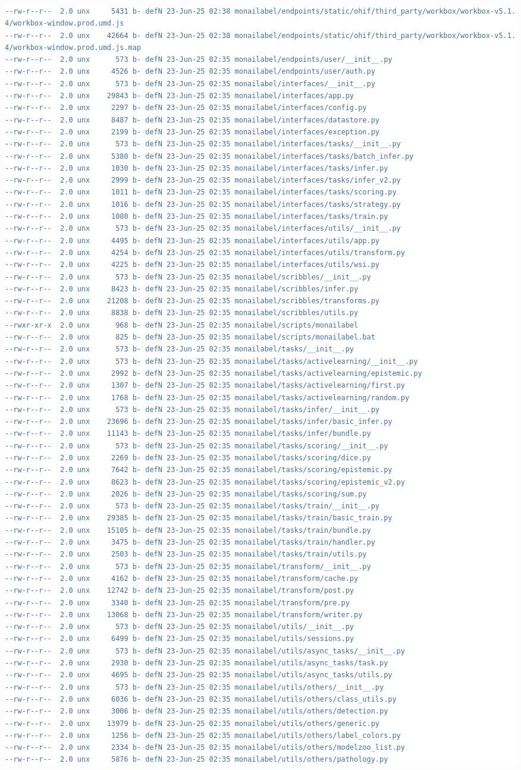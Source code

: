 ```diff
--rw-r--r--  2.0 unx     5431 b- defN 23-Jun-25 02:38 monailabel/endpoints/static/ohif/third_party/workbox/workbox-v5.1.4/workbox-window.prod.umd.js
--rw-r--r--  2.0 unx    42664 b- defN 23-Jun-25 02:38 monailabel/endpoints/static/ohif/third_party/workbox/workbox-v5.1.4/workbox-window.prod.umd.js.map
--rw-r--r--  2.0 unx      573 b- defN 23-Jun-25 02:35 monailabel/endpoints/user/__init__.py
--rw-r--r--  2.0 unx     4526 b- defN 23-Jun-25 02:35 monailabel/endpoints/user/auth.py
--rw-r--r--  2.0 unx      573 b- defN 23-Jun-25 02:35 monailabel/interfaces/__init__.py
--rw-r--r--  2.0 unx    29843 b- defN 23-Jun-25 02:35 monailabel/interfaces/app.py
--rw-r--r--  2.0 unx     2297 b- defN 23-Jun-25 02:35 monailabel/interfaces/config.py
--rw-r--r--  2.0 unx     8487 b- defN 23-Jun-25 02:35 monailabel/interfaces/datastore.py
--rw-r--r--  2.0 unx     2199 b- defN 23-Jun-25 02:35 monailabel/interfaces/exception.py
--rw-r--r--  2.0 unx      573 b- defN 23-Jun-25 02:35 monailabel/interfaces/tasks/__init__.py
--rw-r--r--  2.0 unx     5380 b- defN 23-Jun-25 02:35 monailabel/interfaces/tasks/batch_infer.py
--rw-r--r--  2.0 unx     1030 b- defN 23-Jun-25 02:35 monailabel/interfaces/tasks/infer.py
--rw-r--r--  2.0 unx     2999 b- defN 23-Jun-25 02:35 monailabel/interfaces/tasks/infer_v2.py
--rw-r--r--  2.0 unx     1011 b- defN 23-Jun-25 02:35 monailabel/interfaces/tasks/scoring.py
--rw-r--r--  2.0 unx     1016 b- defN 23-Jun-25 02:35 monailabel/interfaces/tasks/strategy.py
--rw-r--r--  2.0 unx     1080 b- defN 23-Jun-25 02:35 monailabel/interfaces/tasks/train.py
--rw-r--r--  2.0 unx      573 b- defN 23-Jun-25 02:35 monailabel/interfaces/utils/__init__.py
--rw-r--r--  2.0 unx     4495 b- defN 23-Jun-25 02:35 monailabel/interfaces/utils/app.py
--rw-r--r--  2.0 unx     4254 b- defN 23-Jun-25 02:35 monailabel/interfaces/utils/transform.py
--rw-r--r--  2.0 unx     4225 b- defN 23-Jun-25 02:35 monailabel/interfaces/utils/wsi.py
--rw-r--r--  2.0 unx      573 b- defN 23-Jun-25 02:35 monailabel/scribbles/__init__.py
--rw-r--r--  2.0 unx     8423 b- defN 23-Jun-25 02:35 monailabel/scribbles/infer.py
--rw-r--r--  2.0 unx    21208 b- defN 23-Jun-25 02:35 monailabel/scribbles/transforms.py
--rw-r--r--  2.0 unx     8838 b- defN 23-Jun-25 02:35 monailabel/scribbles/utils.py
--rwxr-xr-x  2.0 unx      968 b- defN 23-Jun-25 02:35 monailabel/scripts/monailabel
--rw-r--r--  2.0 unx      825 b- defN 23-Jun-25 02:35 monailabel/scripts/monailabel.bat
--rw-r--r--  2.0 unx      573 b- defN 23-Jun-25 02:35 monailabel/tasks/__init__.py
--rw-r--r--  2.0 unx      573 b- defN 23-Jun-25 02:35 monailabel/tasks/activelearning/__init__.py
--rw-r--r--  2.0 unx     2992 b- defN 23-Jun-25 02:35 monailabel/tasks/activelearning/epistemic.py
--rw-r--r--  2.0 unx     1307 b- defN 23-Jun-25 02:35 monailabel/tasks/activelearning/first.py
--rw-r--r--  2.0 unx     1768 b- defN 23-Jun-25 02:35 monailabel/tasks/activelearning/random.py
--rw-r--r--  2.0 unx      573 b- defN 23-Jun-25 02:35 monailabel/tasks/infer/__init__.py
--rw-r--r--  2.0 unx    23696 b- defN 23-Jun-25 02:35 monailabel/tasks/infer/basic_infer.py
--rw-r--r--  2.0 unx    11143 b- defN 23-Jun-25 02:35 monailabel/tasks/infer/bundle.py
--rw-r--r--  2.0 unx      573 b- defN 23-Jun-25 02:35 monailabel/tasks/scoring/__init__.py
--rw-r--r--  2.0 unx     2269 b- defN 23-Jun-25 02:35 monailabel/tasks/scoring/dice.py
--rw-r--r--  2.0 unx     7642 b- defN 23-Jun-25 02:35 monailabel/tasks/scoring/epistemic.py
--rw-r--r--  2.0 unx     8623 b- defN 23-Jun-25 02:35 monailabel/tasks/scoring/epistemic_v2.py
--rw-r--r--  2.0 unx     2026 b- defN 23-Jun-25 02:35 monailabel/tasks/scoring/sum.py
--rw-r--r--  2.0 unx      573 b- defN 23-Jun-25 02:35 monailabel/tasks/train/__init__.py
--rw-r--r--  2.0 unx    29385 b- defN 23-Jun-25 02:35 monailabel/tasks/train/basic_train.py
--rw-r--r--  2.0 unx    15105 b- defN 23-Jun-25 02:35 monailabel/tasks/train/bundle.py
--rw-r--r--  2.0 unx     3475 b- defN 23-Jun-25 02:35 monailabel/tasks/train/handler.py
--rw-r--r--  2.0 unx     2503 b- defN 23-Jun-25 02:35 monailabel/tasks/train/utils.py
--rw-r--r--  2.0 unx      573 b- defN 23-Jun-25 02:35 monailabel/transform/__init__.py
--rw-r--r--  2.0 unx     4162 b- defN 23-Jun-25 02:35 monailabel/transform/cache.py
--rw-r--r--  2.0 unx    12742 b- defN 23-Jun-25 02:35 monailabel/transform/post.py
--rw-r--r--  2.0 unx     3340 b- defN 23-Jun-25 02:35 monailabel/transform/pre.py
--rw-r--r--  2.0 unx    13068 b- defN 23-Jun-25 02:35 monailabel/transform/writer.py
--rw-r--r--  2.0 unx      573 b- defN 23-Jun-25 02:35 monailabel/utils/__init__.py
--rw-r--r--  2.0 unx     6499 b- defN 23-Jun-25 02:35 monailabel/utils/sessions.py
--rw-r--r--  2.0 unx      573 b- defN 23-Jun-25 02:35 monailabel/utils/async_tasks/__init__.py
--rw-r--r--  2.0 unx     2930 b- defN 23-Jun-25 02:35 monailabel/utils/async_tasks/task.py
--rw-r--r--  2.0 unx     4695 b- defN 23-Jun-25 02:35 monailabel/utils/async_tasks/utils.py
--rw-r--r--  2.0 unx      573 b- defN 23-Jun-25 02:35 monailabel/utils/others/__init__.py
--rw-r--r--  2.0 unx     6036 b- defN 23-Jun-25 02:35 monailabel/utils/others/class_utils.py
--rw-r--r--  2.0 unx     3006 b- defN 23-Jun-25 02:35 monailabel/utils/others/detection.py
--rw-r--r--  2.0 unx    13979 b- defN 23-Jun-25 02:35 monailabel/utils/others/generic.py
--rw-r--r--  2.0 unx     1256 b- defN 23-Jun-25 02:35 monailabel/utils/others/label_colors.py
--rw-r--r--  2.0 unx     2334 b- defN 23-Jun-25 02:35 monailabel/utils/others/modelzoo_list.py
--rw-r--r--  2.0 unx     5876 b- defN 23-Jun-25 02:35 monailabel/utils/others/pathology.py
```
